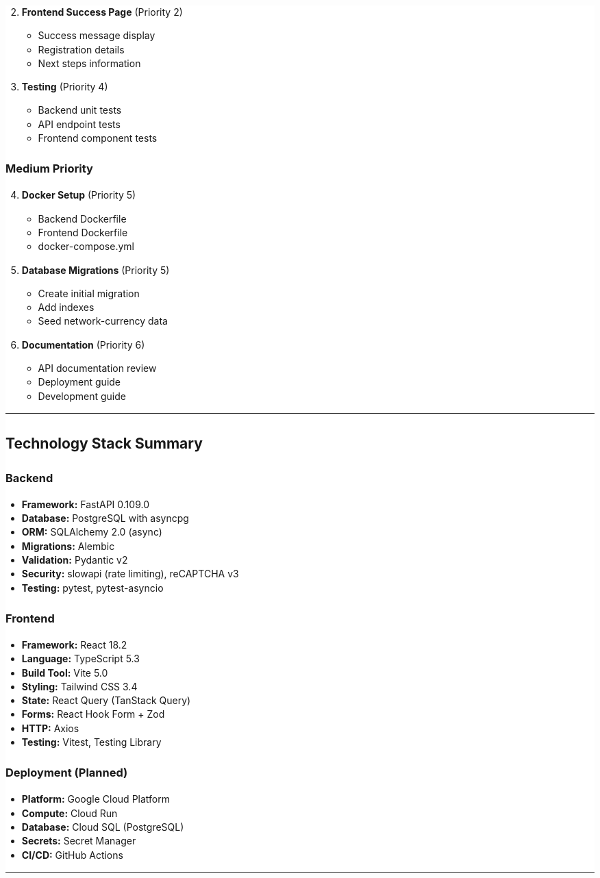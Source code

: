 2. **Frontend Success Page** (Priority 2)
   - Success message display
   - Registration details
   - Next steps information

3. **Testing** (Priority 4)
   - Backend unit tests
   - API endpoint tests
   - Frontend component tests

### Medium Priority
4. **Docker Setup** (Priority 5)
   - Backend Dockerfile
   - Frontend Dockerfile
   - docker-compose.yml

5. **Database Migrations** (Priority 5)
   - Create initial migration
   - Add indexes
   - Seed network-currency data

6. **Documentation** (Priority 6)
   - API documentation review
   - Deployment guide
   - Development guide

---

## Technology Stack Summary

### Backend
- **Framework:** FastAPI 0.109.0
- **Database:** PostgreSQL with asyncpg
- **ORM:** SQLAlchemy 2.0 (async)
- **Migrations:** Alembic
- **Validation:** Pydantic v2
- **Security:** slowapi (rate limiting), reCAPTCHA v3
- **Testing:** pytest, pytest-asyncio

### Frontend
- **Framework:** React 18.2
- **Language:** TypeScript 5.3
- **Build Tool:** Vite 5.0
- **Styling:** Tailwind CSS 3.4
- **State:** React Query (TanStack Query)
- **Forms:** React Hook Form + Zod
- **HTTP:** Axios
- **Testing:** Vitest, Testing Library

### Deployment (Planned)
- **Platform:** Google Cloud Platform
- **Compute:** Cloud Run
- **Database:** Cloud SQL (PostgreSQL)
- **Secrets:** Secret Manager
- **CI/CD:** GitHub Actions

---